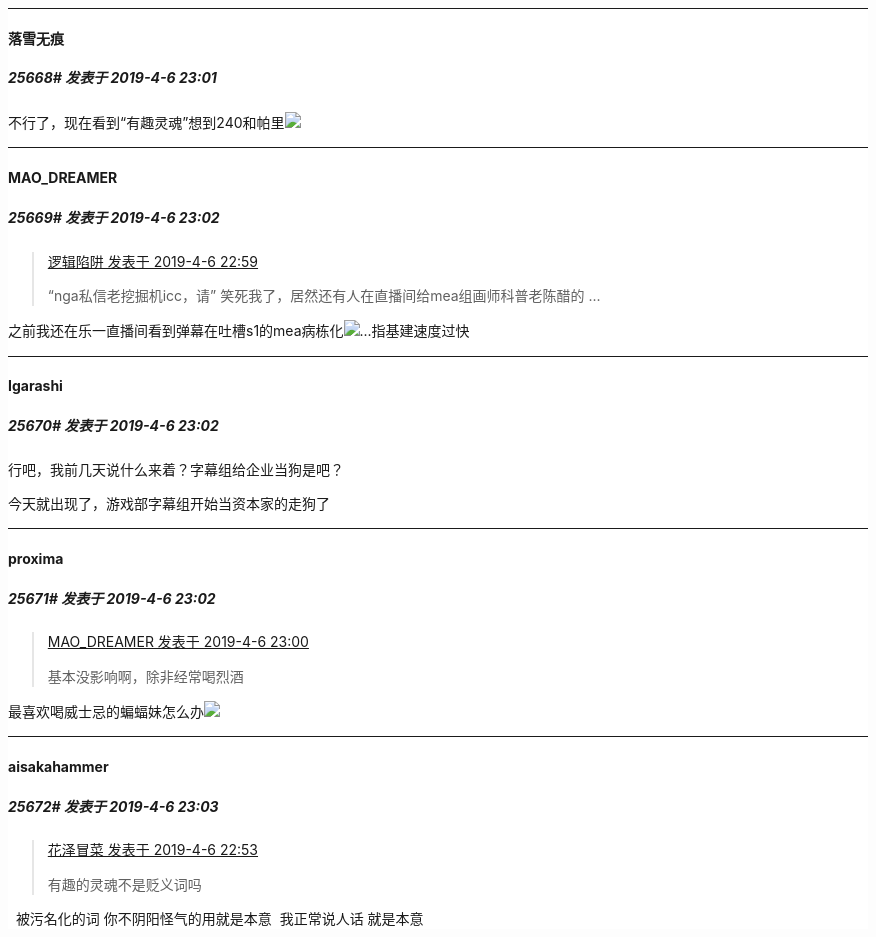 
*****

####  落雪无痕  
##### 25668#       发表于 2019-4-6 23:01


不行了，现在看到“有趣灵魂”想到240和帕里<img src="https://static.saraba1st.com/image/smiley/face2017/067.png" referrerpolicy="no-referrer">


*****

####  MAO_DREAMER  
##### 25669#       发表于 2019-4-6 23:02


<blockquote><a href="httphttps://bbs.saraba1st.com/2b/forum.php?mod=redirect&amp;goto=findpost&amp;pid=43197982&amp;ptid=1808327" target="_blank">逻辑陷阱 发表于 2019-4-6 22:59</a>

“nga私信老挖掘机icc，请” 笑死我了，居然还有人在直播间给mea组画师科普老陈醋的 ...</blockquote>
之前我还在乐一直播间看到弹幕在吐槽s1的mea病栋化<img src="https://static.saraba1st.com/image/smiley/face2017/068.png" referrerpolicy="no-referrer">...指基建速度过快


*****

####  Igarashi  
##### 25670#       发表于 2019-4-6 23:02


行吧，我前几天说什么来着？字幕组给企业当狗是吧？

今天就出现了，游戏部字幕组开始当资本家的走狗了


*****

####  proxima  
##### 25671#       发表于 2019-4-6 23:02


<blockquote><a href="httphttps://bbs.saraba1st.com/2b/forum.php?mod=redirect&amp;goto=findpost&amp;pid=43197988&amp;ptid=1808327" target="_blank">MAO_DREAMER 发表于 2019-4-6 23:00</a>

基本没影响啊，除非经常喝烈酒</blockquote>
最喜欢喝威士忌的蝙蝠妹怎么办<img src="https://static.saraba1st.com/image/smiley/face2017/037.png" referrerpolicy="no-referrer">


*****

####  aisakahammer  
##### 25672#       发表于 2019-4-6 23:03


<blockquote><a href="httphttps://bbs.saraba1st.com/2b/forum.php?mod=redirect&amp;goto=findpost&amp;pid=43197904&amp;ptid=1808327" target="_blank">花泽冒菜 发表于 2019-4-6 22:53</a>

有趣的灵魂不是贬义词吗</blockquote>
  被污名化的词 你不阴阳怪气的用就是本意  我正常说人话 就是本意
